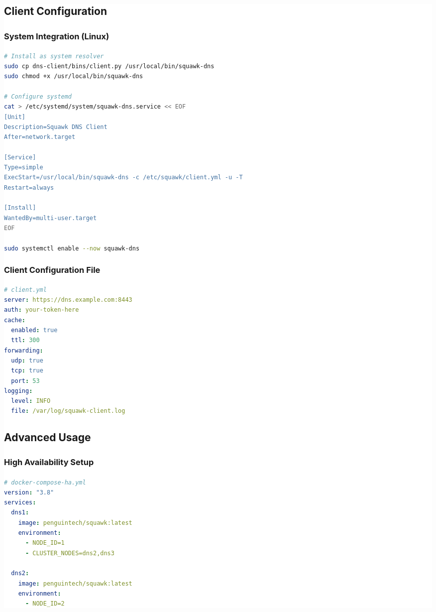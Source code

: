 ## Client Configuration

### System Integration (Linux)

```bash
# Install as system resolver
sudo cp dns-client/bins/client.py /usr/local/bin/squawk-dns
sudo chmod +x /usr/local/bin/squawk-dns

# Configure systemd
cat > /etc/systemd/system/squawk-dns.service << EOF
[Unit]
Description=Squawk DNS Client
After=network.target

[Service]
Type=simple
ExecStart=/usr/local/bin/squawk-dns -c /etc/squawk/client.yml -u -T
Restart=always

[Install]
WantedBy=multi-user.target
EOF

sudo systemctl enable --now squawk-dns
```

### Client Configuration File

```yaml
# client.yml
server: https://dns.example.com:8443
auth: your-token-here
cache:
  enabled: true
  ttl: 300
forwarding:
  udp: true
  tcp: true
  port: 53
logging:
  level: INFO
  file: /var/log/squawk-client.log
```

## Advanced Usage

### High Availability Setup

```yaml
# docker-compose-ha.yml
version: "3.8"
services:
  dns1:
    image: penguintech/squawk:latest
    environment:
      - NODE_ID=1
      - CLUSTER_NODES=dns2,dns3
    
  dns2:
    image: penguintech/squawk:latest
    environment:
      - NODE_ID=2
```